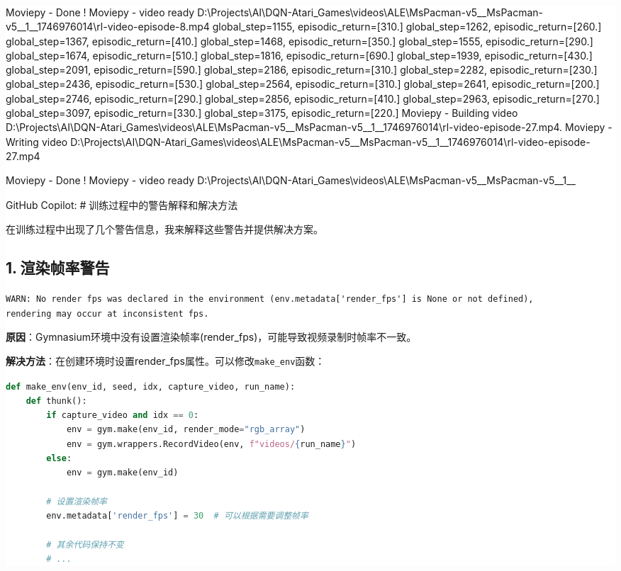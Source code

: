 Moviepy - Done !
Moviepy - video ready D:\Projects\AI\DQN-Atari_Games\videos\ALE\MsPacman-v5__MsPacman-v5__1__1746976014\rl-video-episode-8.mp4
global_step=1155, episodic_return=[310.]
global_step=1262, episodic_return=[260.]
global_step=1367, episodic_return=[410.]
global_step=1468, episodic_return=[350.]
global_step=1555, episodic_return=[290.]
global_step=1674, episodic_return=[510.]
global_step=1816, episodic_return=[690.]
global_step=1939, episodic_return=[430.]
global_step=2091, episodic_return=[590.]
global_step=2186, episodic_return=[310.]
global_step=2282, episodic_return=[230.]
global_step=2436, episodic_return=[530.]
global_step=2564, episodic_return=[310.]
global_step=2641, episodic_return=[200.]
global_step=2746, episodic_return=[290.]
global_step=2856, episodic_return=[410.]
global_step=2963, episodic_return=[270.]
global_step=3097, episodic_return=[330.]
global_step=3175, episodic_return=[220.]
Moviepy - Building video D:\Projects\AI\DQN-Atari_Games\videos\ALE\MsPacman-v5__MsPacman-v5__1__1746976014\rl-video-episode-27.mp4.
Moviepy - Writing video D:\Projects\AI\DQN-Atari_Games\videos\ALE\MsPacman-v5__MsPacman-v5__1__1746976014\rl-video-episode-27.mp4

Moviepy - Done !
Moviepy - video ready D:\Projects\AI\DQN-Atari_Games\videos\ALE\MsPacman-v5__MsPacman-v5__1__


GitHub Copilot: # 训练过程中的警告解释和解决方法

在训练过程中出现了几个警告信息，我来解释这些警告并提供解决方案。

## 1. 渲染帧率警告

```
WARN: No render fps was declared in the environment (env.metadata['render_fps'] is None or not defined), 
rendering may occur at inconsistent fps.
```

**原因**：Gymnasium环境中没有设置渲染帧率(render_fps)，可能导致视频录制时帧率不一致。

**解决方法**：在创建环境时设置render_fps属性。可以修改`make_env`函数：

```python
def make_env(env_id, seed, idx, capture_video, run_name):
    def thunk():
        if capture_video and idx == 0:
            env = gym.make(env_id, render_mode="rgb_array")
            env = gym.wrappers.RecordVideo(env, f"videos/{run_name}")
        else:
            env = gym.make(env_id)
            
        # 设置渲染帧率
        env.metadata['render_fps'] = 30  # 可以根据需要调整帧率
        
        # 其余代码保持不变
        # ...
```
